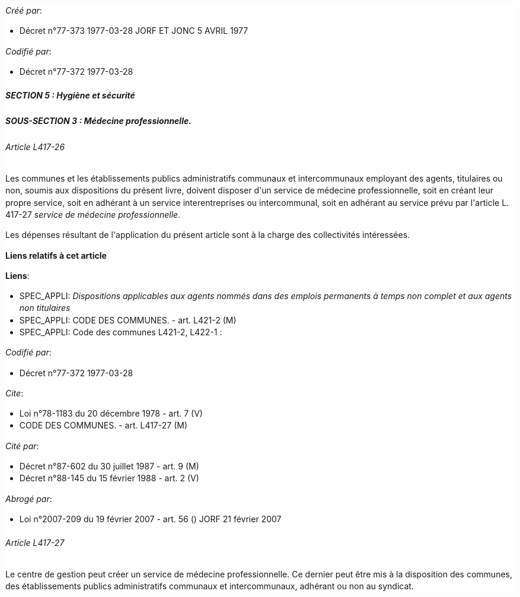 _Créé par_:

  - Décret n°77-373 1977-03-28 JORF ET JONC 5 AVRIL 1977

_Codifié par_:

  - Décret n°77-372 1977-03-28


##### SECTION 5 : Hygiène et sécurité<a id=23></a>

##### SOUS-SECTION 3 : Médecine professionnelle.<a id=24></a>

###### Article L417-26

Les communes et les établissements publics administratifs communaux et intercommunaux employant des agents, titulaires ou
non, soumis aux dispositions du présent livre, doivent disposer d'un service de médecine professionnelle, soit en créant leur
propre service, soit en adhérant à un service interentreprises ou intercommunal, soit en adhérant au service prévu par
l'article L. 417-27 *service de médecine professionnelle*.

Les dépenses résultant de l'application du présent article sont à la charge des collectivités intéressées.

**Liens relatifs à cet article**

**Liens**:

  - SPEC_APPLI: *Dispositions applicables aux agents nommés dans des emplois permanents à temps non complet et aux agents non titulaires*
  - SPEC_APPLI: CODE DES COMMUNES. - art. L421-2 (M)
  - SPEC_APPLI: Code des communes L421-2, L422-1 :

_Codifié par_:

  - Décret n°77-372 1977-03-28

_Cite_:

  - Loi n°78-1183 du 20 décembre 1978 - art. 7 (V)
  - CODE DES COMMUNES. - art. L417-27 (M)

_Cité par_:

  - Décret n°87-602 du 30 juillet 1987 - art. 9 (M)
  - Décret n°88-145 du 15 février 1988 - art. 2 (V)

_Abrogé par_:

  - Loi n°2007-209 du 19 février 2007 - art. 56 () JORF 21 février 2007


###### Article L417-27

Le centre de gestion peut créer un service de médecine professionnelle. Ce dernier peut être mis à la disposition des
communes, des établissements publics administratifs communaux et intercommunaux, adhérant ou non au syndicat.
